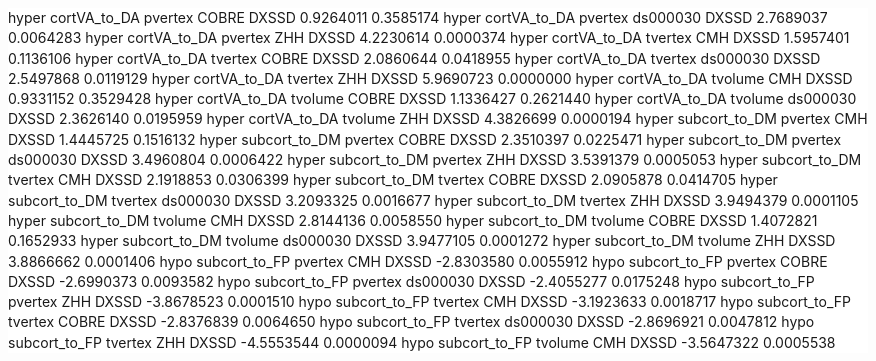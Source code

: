 hyper              cortVA_to_DA             pvertex       COBRE      DXSSD     0.9264011   0.3585174
hyper              cortVA_to_DA             pvertex       ds000030   DXSSD     2.7689037   0.0064283
hyper              cortVA_to_DA             pvertex       ZHH        DXSSD     4.2230614   0.0000374
hyper              cortVA_to_DA             tvertex       CMH        DXSSD     1.5957401   0.1136106
hyper              cortVA_to_DA             tvertex       COBRE      DXSSD     2.0860644   0.0418955
hyper              cortVA_to_DA             tvertex       ds000030   DXSSD     2.5497868   0.0119129
hyper              cortVA_to_DA             tvertex       ZHH        DXSSD     5.9690723   0.0000000
hyper              cortVA_to_DA             tvolume       CMH        DXSSD     0.9331152   0.3529428
hyper              cortVA_to_DA             tvolume       COBRE      DXSSD     1.1336427   0.2621440
hyper              cortVA_to_DA             tvolume       ds000030   DXSSD     2.3626140   0.0195959
hyper              cortVA_to_DA             tvolume       ZHH        DXSSD     4.3826699   0.0000194
hyper              subcort_to_DM            pvertex       CMH        DXSSD     1.4445725   0.1516132
hyper              subcort_to_DM            pvertex       COBRE      DXSSD     2.3510397   0.0225471
hyper              subcort_to_DM            pvertex       ds000030   DXSSD     3.4960804   0.0006422
hyper              subcort_to_DM            pvertex       ZHH        DXSSD     3.5391379   0.0005053
hyper              subcort_to_DM            tvertex       CMH        DXSSD     2.1918853   0.0306399
hyper              subcort_to_DM            tvertex       COBRE      DXSSD     2.0905878   0.0414705
hyper              subcort_to_DM            tvertex       ds000030   DXSSD     3.2093325   0.0016677
hyper              subcort_to_DM            tvertex       ZHH        DXSSD     3.9494379   0.0001105
hyper              subcort_to_DM            tvolume       CMH        DXSSD     2.8144136   0.0058550
hyper              subcort_to_DM            tvolume       COBRE      DXSSD     1.4072821   0.1652933
hyper              subcort_to_DM            tvolume       ds000030   DXSSD     3.9477105   0.0001272
hyper              subcort_to_DM            tvolume       ZHH        DXSSD     3.8866662   0.0001406
hypo               subcort_to_FP            pvertex       CMH        DXSSD    -2.8303580   0.0055912
hypo               subcort_to_FP            pvertex       COBRE      DXSSD    -2.6990373   0.0093582
hypo               subcort_to_FP            pvertex       ds000030   DXSSD    -2.4055277   0.0175248
hypo               subcort_to_FP            pvertex       ZHH        DXSSD    -3.8678523   0.0001510
hypo               subcort_to_FP            tvertex       CMH        DXSSD    -3.1923633   0.0018717
hypo               subcort_to_FP            tvertex       COBRE      DXSSD    -2.8376839   0.0064650
hypo               subcort_to_FP            tvertex       ds000030   DXSSD    -2.8696921   0.0047812
hypo               subcort_to_FP            tvertex       ZHH        DXSSD    -4.5553544   0.0000094
hypo               subcort_to_FP            tvolume       CMH        DXSSD    -3.5647322   0.0005538